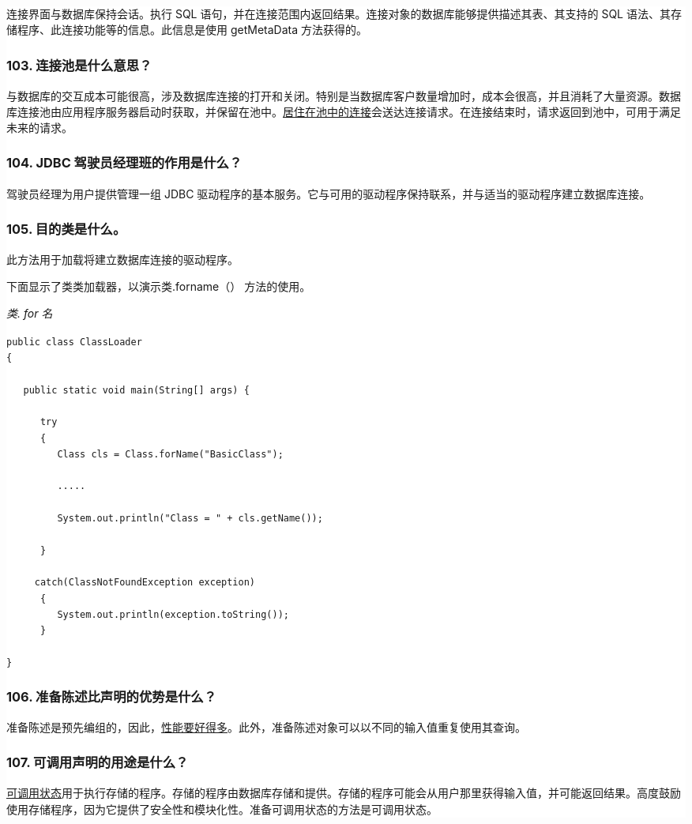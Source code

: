 连接界面与数据库保持会话。执行 SQL 语句，并在连接范围内返回结果。连接对象的数据库能够提供描述其表、其支持的 SQL 语法、其存储程序、此连接功能等的信息。此信息是使用 getMetaData 方法获得的。

### 103. 连接池是什么意思？

与数据库的交互成本可能很高，涉及数据库连接的打开和关闭。特别是当数据库客户数量增加时，成本会很高，并且消耗了大量资源。数据库连接池由应用程序服务器启动时获取，并保留在池中。[居住在池中的连接](http://examples.javacodegeeks.com/enterprise-java/hibernate/hibernate-connection-pool-configuration-with-c3p0-example/)会送达连接请求。在连接结束时，请求返回到池中，可用于满足未来的请求。

### 104. JDBC 驾驶员经理班的作用是什么？

驾驶员经理为用户提供管理一组 JDBC 驱动程序的基本服务。它与可用的驱动程序保持联系，并与适当的驱动程序建立数据库连接。

### 105. 目的类是什么。

此方法用于加载将建立数据库连接的驱动程序。

下面显示了类类加载器，以演示类.forname（） 方法的使用。

*类. for 名*

```
public class ClassLoader 
{
 
   public static void main(String[] args) {
 
      try
      {
         Class cls = Class.forName("BasicClass");
          
         .....
          
         System.out.println("Class = " + cls.getName());
          
      }
          
     catch(ClassNotFoundException exception) 
      {
         System.out.println(exception.toString());
      }
       
}
```

### 106. 准备陈述比声明的优势是什么？

准备陈述是预先编组的，因此，[性能要好得多](http://examples.javacodegeeks.com/core-java/sql/batch-statement-execution-example/)。此外，准备陈述对象可以以不同的输入值重复使用其查询。

### 107. 可调用声明的用途是什么？

[可调用状态](https://docs.oracle.com/javase/7/docs/api/java/sql/CallableStatement.html)用于执行存储的程序。存储的程序由数据库存储和提供。存储的程序可能会从用户那里获得输入值，并可能返回结果。高度鼓励使用存储程序，因为它提供了安全性和模块化性。准备可调用状态的方法是可调用状态。
